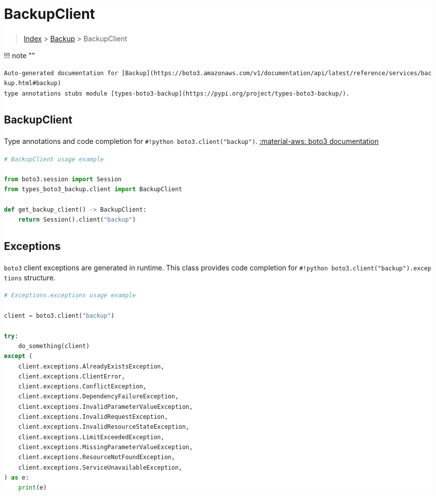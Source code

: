 # BackupClient

> [Index](../README.md) > [Backup](./README.md) > BackupClient

!!! note ""

    Auto-generated documentation for [Backup](https://boto3.amazonaws.com/v1/documentation/api/latest/reference/services/backup.html#backup)
    type annotations stubs module [types-boto3-backup](https://pypi.org/project/types-boto3-backup/).

## BackupClient

Type annotations and code completion for `#!python boto3.client("backup")`.
[:material-aws: boto3 documentation](https://boto3.amazonaws.com/v1/documentation/api/latest/reference/services/backup.html#Backup.Client)

```python
# BackupClient usage example

from boto3.session import Session
from types_boto3_backup.client import BackupClient

def get_backup_client() -> BackupClient:
    return Session().client("backup")
```

## Exceptions


`boto3` client exceptions are generated in runtime.
This class provides code completion for `#!python boto3.client("backup").exceptions` structure.

```python
# Exceptions.exceptions usage example

client = boto3.client("backup")

try:
    do_something(client)
except (
    client.exceptions.AlreadyExistsException,
    client.exceptions.ClientError,
    client.exceptions.ConflictException,
    client.exceptions.DependencyFailureException,
    client.exceptions.InvalidParameterValueException,
    client.exceptions.InvalidRequestException,
    client.exceptions.InvalidResourceStateException,
    client.exceptions.LimitExceededException,
    client.exceptions.MissingParameterValueException,
    client.exceptions.ResourceNotFoundException,
    client.exceptions.ServiceUnavailableException,
) as e:
    print(e)
```
